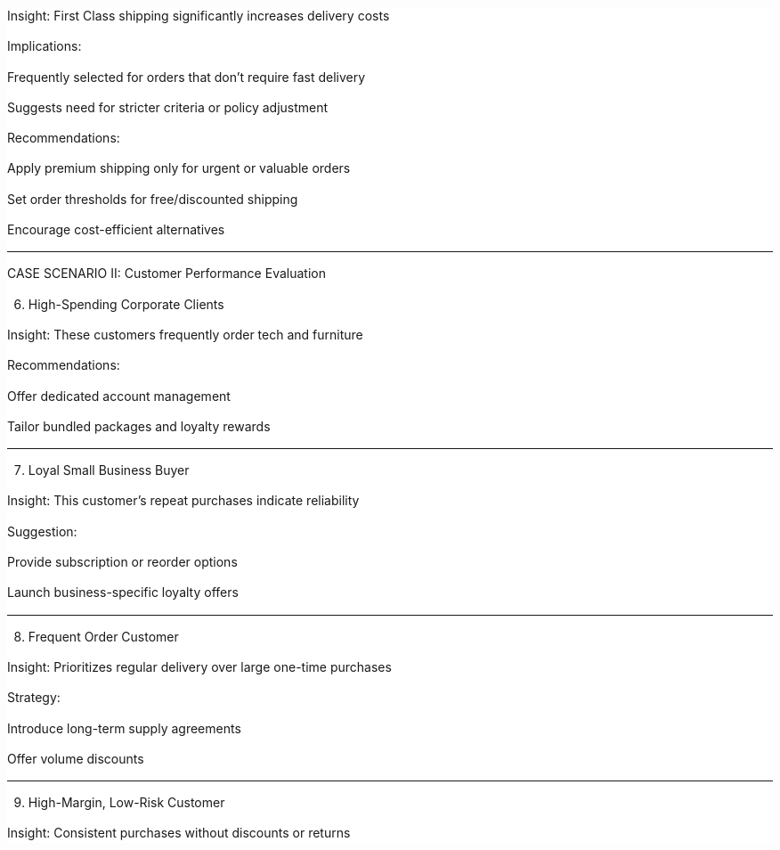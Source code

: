 Insight: First Class shipping significantly increases delivery costs

Implications:

Frequently selected for orders that don’t require fast delivery

Suggests need for stricter criteria or policy adjustment


Recommendations:

Apply premium shipping only for urgent or valuable orders

Set order thresholds for free/discounted shipping

Encourage cost-efficient alternatives


---

CASE SCENARIO II: Customer Performance Evaluation

6. High-Spending Corporate Clients

Insight: These customers frequently order tech and furniture

Recommendations:

Offer dedicated account management

Tailor bundled packages and loyalty rewards



---

7. Loyal Small Business Buyer

Insight: This customer’s repeat purchases indicate reliability

Suggestion:

Provide subscription or reorder options

Launch business-specific loyalty offers



---

8. Frequent Order Customer

Insight: Prioritizes regular delivery over large one-time purchases

Strategy:

Introduce long-term supply agreements

Offer volume discounts



---

9. High-Margin, Low-Risk Customer

Insight: Consistent purchases without discounts or returns
